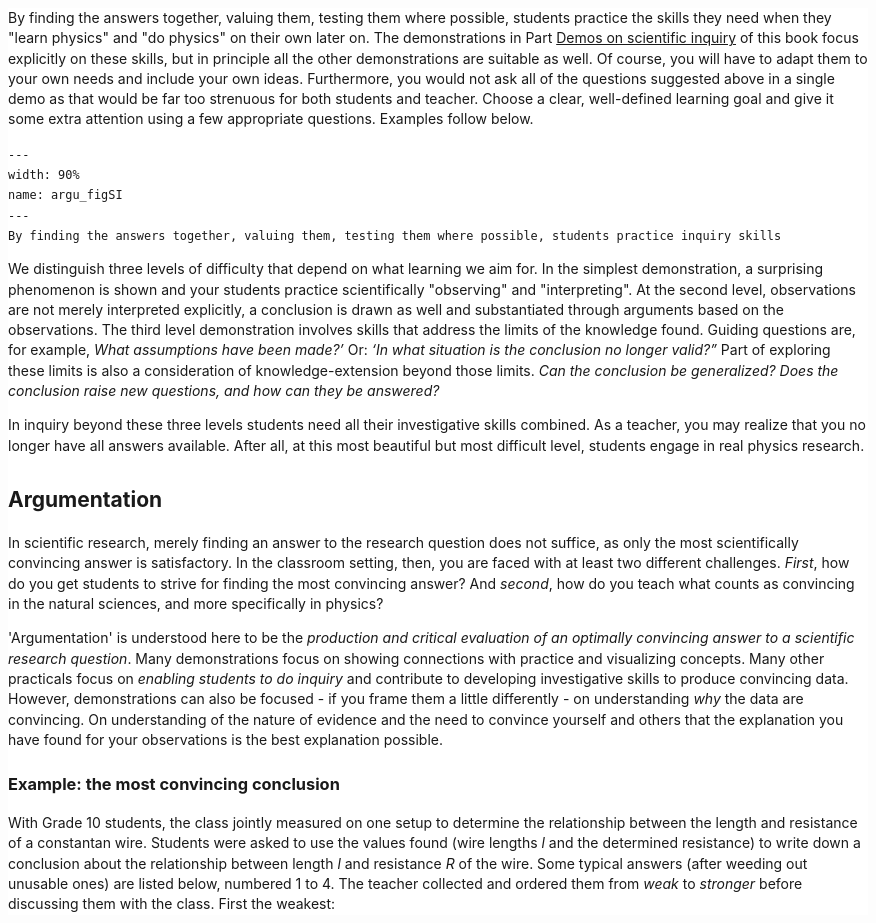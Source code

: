 By finding the answers together, valuing them, testing them where possible, students practice the skills they need when they "learn physics" and "do physics" on their own later on. The demonstrations in Part [Demos on scientific inquiry](../demos/Inquirydemos.md) of this book focus explicitly on these skills, but in principle all the other demonstrations are suitable as well. Of course, you will have to adapt them to your own needs and include your own ideas. Furthermore, you would not ask all of the questions suggested above in a single demo as that would be far too strenuous for both students and teacher. Choose a clear, well-defined learning goal and give it some extra attention using a few appropriate questions. Examples follow below.

```{figure} Figures/SI.PNG
---
width: 90%
name: argu_figSI
---
By finding the answers together, valuing them, testing them where possible, students practice inquiry skills 
```

We distinguish three levels of difficulty that depend on what learning we aim for. In the simplest demonstration, a surprising phenomenon is shown and your students practice scientifically "observing" and "interpreting". At the second level, observations are not merely interpreted explicitly, a conclusion is drawn as well and substantiated through arguments based on the observations. The third level demonstration involves skills that address the limits of the knowledge found. Guiding questions are, for example, *What assumptions have been made?’* Or: *‘In what situation is the conclusion no longer valid?”* Part of exploring these limits is also a consideration of knowledge-extension beyond those limits. *Can the conclusion be generalized? Does the conclusion raise new questions, and how can they be answered?* 

In inquiry beyond these three levels students need all their investigative skills combined. As a teacher, you may realize that you no longer have all answers available. After all, at this most beautiful but most difficult level, students engage in real physics research.

## Argumentation
In scientific research, merely finding an answer to the research question does not suffice, as only the most scientifically convincing answer is satisfactory. In the classroom setting, then, you are faced with at least two different challenges. *First*, how do you get students to strive for finding the most convincing answer? And *second*, how do you teach what counts as convincing in the natural sciences, and more specifically in physics?

'Argumentation' is understood here to be the *production and critical evaluation of an optimally convincing answer to a scientific research question*. Many demonstrations focus on showing connections with practice and visualizing concepts. Many other practicals focus on *enabling students to do inquiry* and contribute to developing investigative skills to produce convincing data. However, demonstrations can also be focused - if you frame them a little differently - on understanding *why* the data are convincing. On understanding of the nature of evidence and the need to convince yourself and others that the explanation you have found for your observations is the best explanation possible.

### Example: the most convincing conclusion
With Grade 10 students, the class jointly measured on one setup to determine the relationship between the length and resistance of a constantan wire. Students were asked to use the values found (wire lengths *l* and the determined resistance) to write down a conclusion about the relationship between length *l* and resistance *R* of the wire. Some typical answers (after weeding out unusable ones) are listed below, numbered 1 to 4. The teacher collected and ordered them from *weak* to *stronger* before discussing them with the class. First the weakest:
